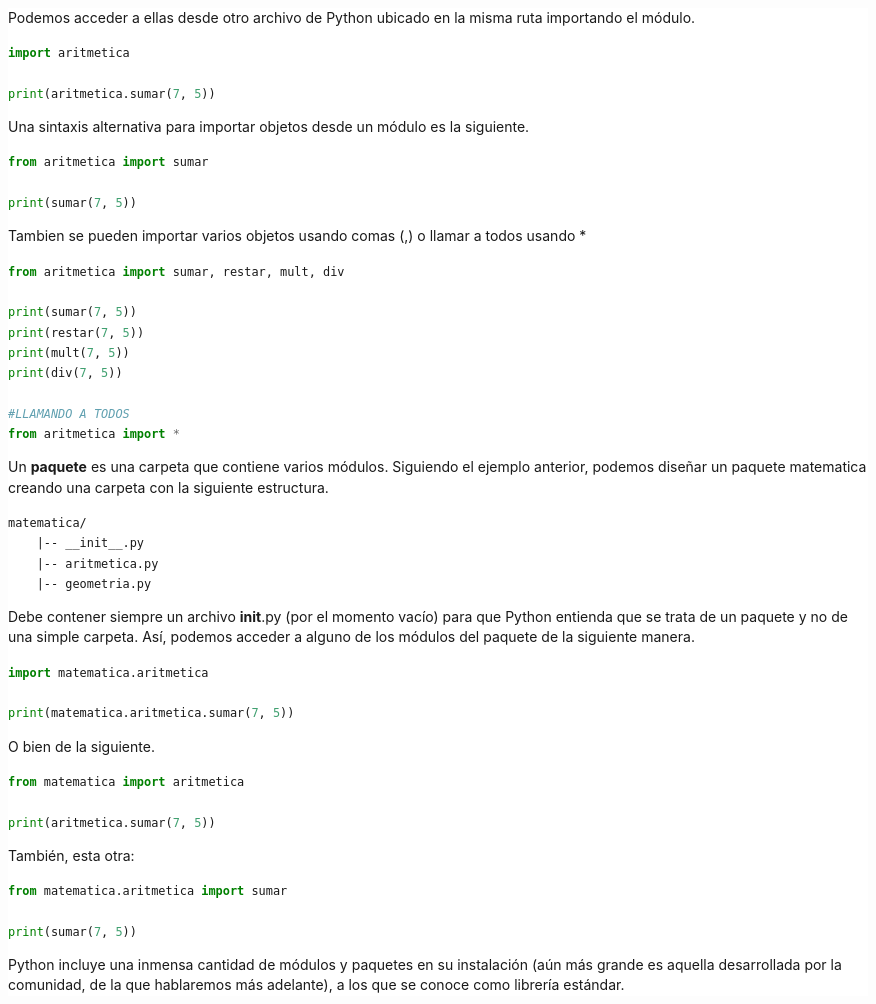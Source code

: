 Podemos acceder a ellas desde otro archivo de Python ubicado en la misma ruta importando el módulo.
```python
import aritmetica

print(aritmetica.sumar(7, 5))
```
Una sintaxis alternativa para importar objetos desde un módulo es la siguiente.
```python
from aritmetica import sumar

print(sumar(7, 5))
```
Tambien se pueden importar varios objetos usando comas (,) o llamar a todos usando *
```python
from aritmetica import sumar, restar, mult, div

print(sumar(7, 5))
print(restar(7, 5))
print(mult(7, 5))
print(div(7, 5))

#LLAMANDO A TODOS
from aritmetica import *
```
Un **paquete** es una carpeta que contiene varios módulos. Siguiendo el ejemplo anterior, podemos diseñar un paquete matematica creando una carpeta con la siguiente estructura.
```
matematica/
    |-- __init__.py
    |-- aritmetica.py
    |-- geometria.py
```

Debe contener siempre un archivo __init__.py (por el momento vacío) para que Python entienda que se trata de un paquete y no de una simple carpeta. Así, podemos acceder a alguno de los módulos del paquete de la siguiente manera.
```python
import matematica.aritmetica

print(matematica.aritmetica.sumar(7, 5))
```
O bien de la siguiente.
```python
from matematica import aritmetica

print(aritmetica.sumar(7, 5))
```
También, esta otra:
```python
from matematica.aritmetica import sumar

print(sumar(7, 5))
```
Python incluye una inmensa cantidad de módulos y paquetes en su instalación (aún más grande es aquella desarrollada por la comunidad, de la que hablaremos más adelante), a los que se conoce como librería estándar. 
